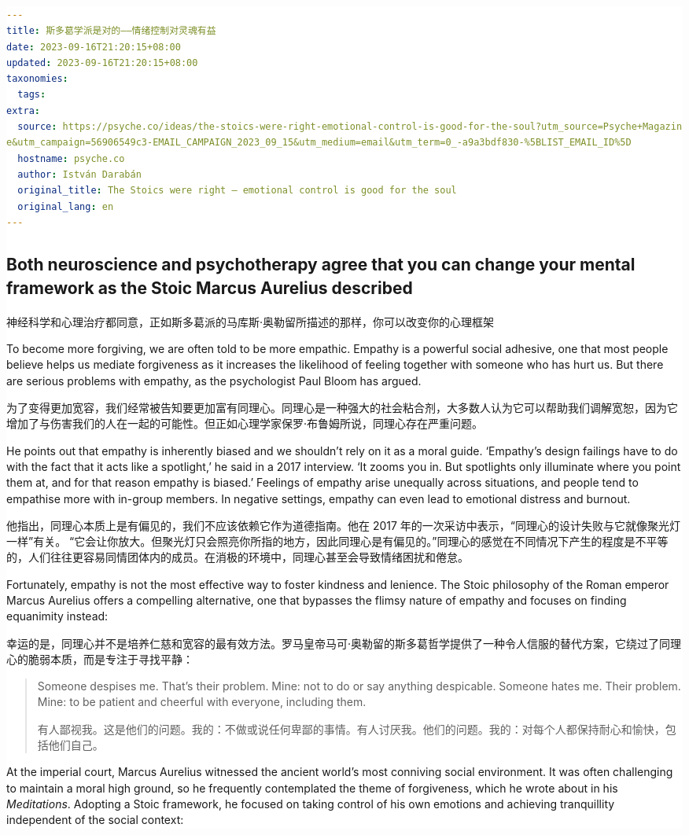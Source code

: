 ```yaml
---
title: 斯多葛学派是对的——情绪控制对灵魂有益
date: 2023-09-16T21:20:15+08:00
updated: 2023-09-16T21:20:15+08:00
taxonomies:
  tags: 
extra:
  source: https://psyche.co/ideas/the-stoics-were-right-emotional-control-is-good-for-the-soul?utm_source=Psyche+Magazine&utm_campaign=56906549c3-EMAIL_CAMPAIGN_2023_09_15&utm_medium=email&utm_term=0_-a9a3bdf830-%5BLIST_EMAIL_ID%5D
  hostname: psyche.co
  author: István Darabán
  original_title: The Stoics were right – emotional control is good for the soul
  original_lang: en
---
```


## Both neuroscience and psychotherapy agree that you can change your mental framework as the Stoic Marcus Aurelius described

神经科学和心理治疗都同意，正如斯多葛派的马库斯·奥勒留所描述的那样，你可以改变你的心理框架

To become more forgiving, we are often told to be more empathic. Empathy is a powerful social adhesive, one that most people believe helps us mediate forgiveness as it increases the likelihood of feeling together with someone who has hurt us. But there are serious problems with empathy, as the psychologist Paul Bloom has argued.

为了变得更加宽容，我们经常被告知要更加富有同理心。同理心是一种强大的社会粘合剂，大多数人认为它可以帮助我们调解宽恕，因为它增加了与伤害我们的人在一起的可能性。但正如心理学家保罗·布鲁姆所说，同理心存在严重问题。

He points out that empathy is inherently biased and we shouldn’t rely on it as a moral guide. ‘Empathy’s design failings have to do with the fact that it acts like a spotlight,’ he said in a 2017 interview. ‘It zooms you in. But spotlights only illuminate where you point them at, and for that reason empathy is biased.’ Feelings of empathy arise unequally across situations, and people tend to empathise more with in-group members. In negative settings, empathy can even lead to emotional distress and burnout.

他指出，同理心本质上是有偏见的，我们不应该依赖它作为道德指南。他在 2017 年的一次采访中表示，“同理心的设计失败与它就像聚光灯一样”有关。 “它会让你放大。但聚光灯只会照亮你所指的地方，因此同理心是有偏见的。”同理心的感觉在不同情况下产生的程度是不平等的，人们往往更容易同情团体内的成员。在消极的环境中，同理心甚至会导致情绪困扰和倦怠。

Fortunately, empathy is not the most effective way to foster kindness and lenience. The Stoic philosophy of the Roman emperor Marcus Aurelius offers a compelling alternative, one that bypasses the flimsy nature of empathy and focuses on finding equanimity instead:

幸运的是，同理心并不是培养仁慈和宽容的最有效方法。罗马皇帝马可·奥勒留的斯多葛哲学提供了一种令人信服的替代方案，它绕过了同理心的脆弱本质，而是专注于寻找平静：

> Someone despises me. That’s their problem. Mine: not to do or say anything despicable. Someone hates me. Their problem. Mine: to be patient and cheerful with everyone, including them.
> 
> 有人鄙视我。这是他们的问题。我的：不做或说任何卑鄙的事情。有人讨厌我。他们的问题。我的：对每个人都保持耐心和愉快，包括他们自己。

At the imperial court, Marcus Aurelius witnessed the ancient world’s most conniving social environment. It was often challenging to maintain a moral high ground, so he frequently contemplated the theme of forgiveness, which he wrote about in his *Meditations*. Adopting a Stoic framework, he focused on taking control of his own emotions and achieving tranquillity independent of the social context:
